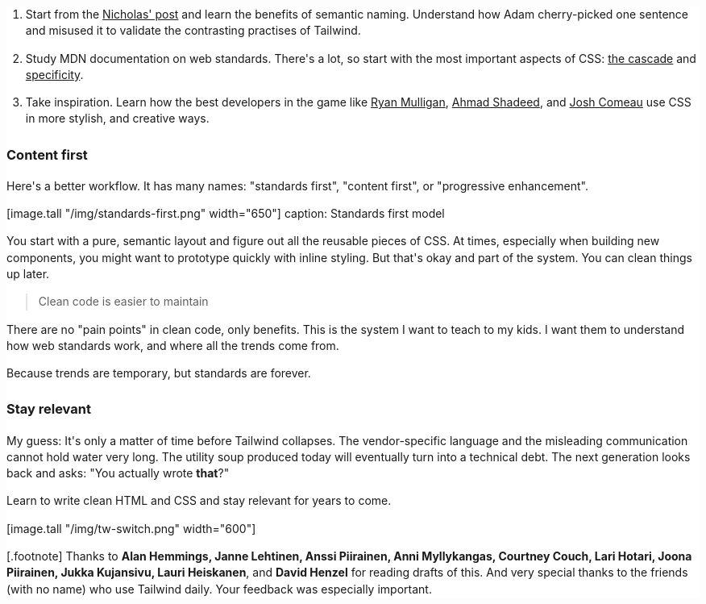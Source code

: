 1. Start from the [Nicholas' post][nicolas] and learn the benefits of semantic naming. Understand how Adam cherry-picked one sentence and misused it to validate the contrasting practises of Tailwind.

2. Study MDN documentation on web standards. There's a lot, so start with the most important aspects of CSS: [the cascade][cascade] and [specificity][specificity].

3. Take inspiration. Learn how the best developers in the game like [Ryan Mulligan](//ryanmulligan.dev/blog/), [Ahmad Shadeed](//ishadeed.com/), and [Josh Comeau](//www.joshwcomeau.com/) use CSS in more stylish, and creative ways.

[nicolas]: //nicolasgallagher.com/about-html-semantics-front-end-architecture/
[cascade]: //developer.mozilla.org/en-US/docs/Web/CSS/Cascade
[specificity]: //developer.mozilla.org/en-US/docs/Web/CSS/CSS_nesting/Nesting_and_specificity



### Content first
Here's a better workflow. It has many names: "standards first", "content first", or "progressive enhancement".

[image.tall "/img/standards-first.png" width="650"]
  caption: Standards first model


You start with a pure, semantic layout and figure out all the reusable pieces of CSS. At times, especially when building new components, you might want to prototype quickly with inline styling. But that's okay and part of the system. You can clean things up later.

> Clean code is easier to maintain

There are no "pain points" in clean code, only benefits. This is the system I want to teach to my kids. I want them to understand how web standards work, and where all the trends come from.

Because trends are temporary, but standards are forever.


### Stay relevant
My guess: It's only a matter of time before Tailwind collapses. The vendor-specific language and the misleading communication cannot hold water very long. The utility soup produced today will eventually turn into a technical debt. The next generation looks back and asks: "You actually wrote __that__?"

Learn to write clean HTML and CSS and stay relevant for years to come.

[image.tall "/img/tw-switch.png" width="600"]



[.footnote]
  Thanks to **Alan Hemmings, Janne Lehtinen, Anssi Piirainen, Anni Myllykangas, Courtney Couch, Lari Hotari, Joona Piirainen, Jukka Kujansivu, Lauri Heiskanen**, and **David Henzel** for reading drafts of this. And very special thanks to the friends (with no name) who use Tailwind daily. Your feedback was especially important.





[media]: //www.stubbornella.org/2010/06/25/the-media-object-saves-hundreds-of-lines-of-code/
[adam]: //adamwathan.me/css-utility-classes-and-separation-of-concerns/